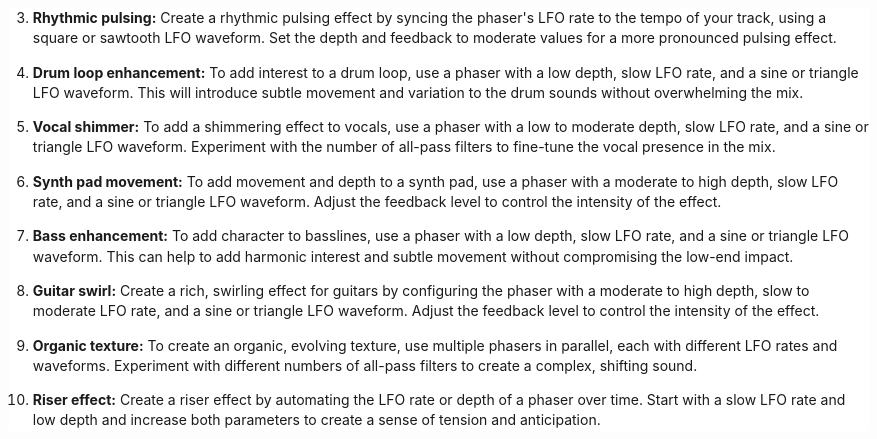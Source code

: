 3. **Rhythmic pulsing:** Create a rhythmic pulsing
   effect by syncing the phaser's LFO rate to the
   tempo of your track, using a square or sawtooth
   LFO waveform. Set the depth and feedback to
   moderate values for a more pronounced pulsing
   effect.

4. **Drum loop enhancement:** To add interest to
   a drum loop, use a phaser with a low depth,
   slow LFO rate, and a sine or triangle LFO
   waveform. This will introduce subtle movement
   and variation to the drum sounds without
   overwhelming the mix.

5. **Vocal shimmer:** To add a shimmering effect
   to vocals, use a phaser with a low to moderate
   depth, slow LFO rate, and a sine or triangle
   LFO waveform. Experiment with the number of
   all-pass filters to fine-tune the vocal
   presence in the mix.

6. **Synth pad movement:** To add movement and
   depth to a synth pad, use a phaser with
   a moderate to high depth, slow LFO rate, and
   a sine or triangle LFO waveform. Adjust the
   feedback level to control the intensity of the
   effect.

7. **Bass enhancement:** To add character to
   basslines, use a phaser with a low depth, slow
   LFO rate, and a sine or triangle LFO
   waveform. This can help to add harmonic
   interest and subtle movement without
   compromising the low-end impact.

8. **Guitar swirl:** Create a rich, swirling
   effect for guitars by configuring the phaser
   with a moderate to high depth, slow to moderate
   LFO rate, and a sine or triangle LFO
   waveform. Adjust the feedback level to control
   the intensity of the effect.

9. **Organic texture:** To create an organic,
   evolving texture, use multiple phasers in
   parallel, each with different LFO rates and
   waveforms. Experiment with different numbers of
   all-pass filters to create a complex, shifting
   sound.

10. **Riser effect:** Create a riser effect by
    automating the LFO rate or depth of a phaser
    over time. Start with a slow LFO rate and low
    depth and increase both parameters to create
    a sense of tension and anticipation.
